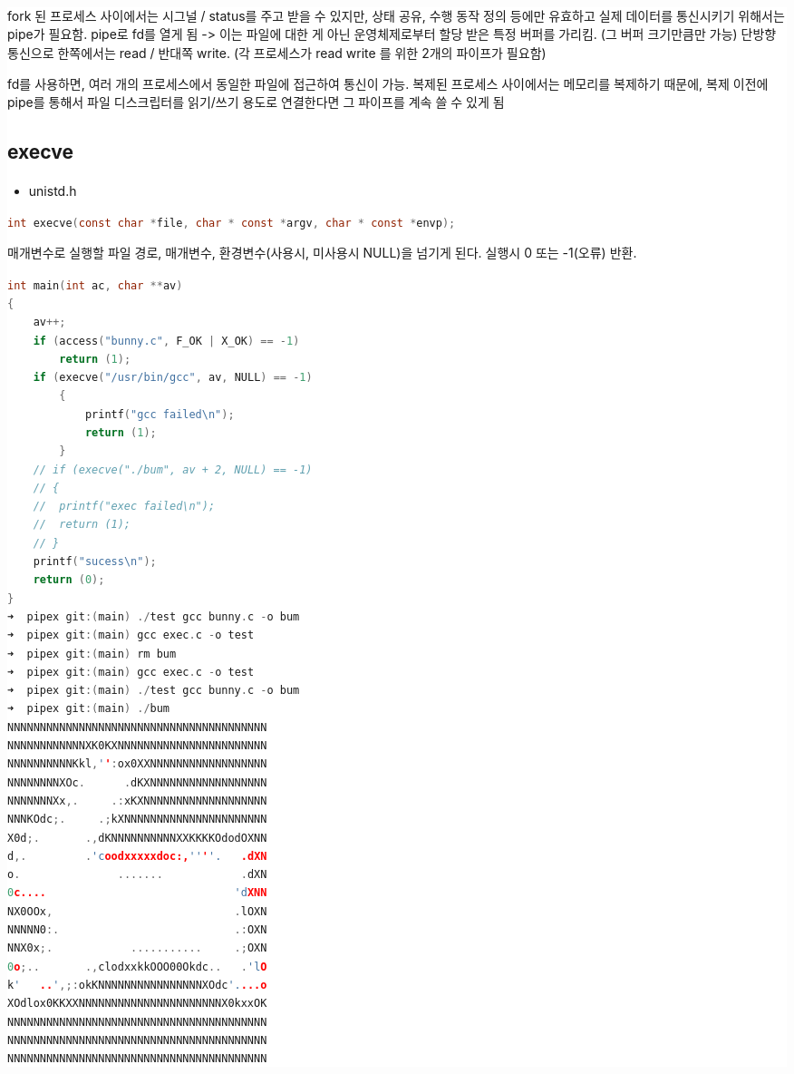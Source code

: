 fork 된 프로세스 사이에서는 시그널 / status를 주고 받을 수 있지만, 상태 공유, 수행 동작 정의 등에만 유효하고 실제 데이터를 통신시키기 위해서는 pipe가 필요함.
pipe로 fd를 열게 됨 -> 이는 파일에 대한 게 아닌 운영체제로부터 할당 받은 특정 버퍼를 가리킴. 
(그 버퍼 크기만큼만 가능)
단방향 통신으로 한쪽에서는 read / 반대쪽 write.
(각 프로세스가 read write 를 위한 2개의 파이프가 필요함)

fd를 사용하면, 여러 개의 프로세스에서 동일한 파일에 접근하여 통신이 가능.
복제된 프로세스 사이에서는 메모리를 복제하기 때문에, 
복제 이전에 pipe를 통해서 파일 디스크립터를 읽기/쓰기 용도로 연결한다면 그 파이프를 계속 쓸 수 있게 됨



## execve
- unistd.h
```c
int execve(const char *file, char * const *argv, char * const *envp);
```
매개변수로 실행할 파일 경로, 매개변수,  환경변수(사용시, 미사용시 NULL)을 넘기게 된다.
실행시 0 또는 -1(오류) 반환.

```c
int main(int ac, char **av)
{
	av++;
	if (access("bunny.c", F_OK | X_OK) == -1)
		return (1);
	if (execve("/usr/bin/gcc", av, NULL) == -1)
		{
			printf("gcc failed\n");
			return (1);
		}
	// if (execve("./bum", av + 2, NULL) == -1)
	// {
	// 	printf("exec failed\n");
	// 	return (1);
	// }
	printf("sucess\n");
	return (0);
}
➜  pipex git:(main) ./test gcc bunny.c -o bum
➜  pipex git:(main) gcc exec.c -o test       
➜  pipex git:(main) rm bum
➜  pipex git:(main) gcc exec.c -o test
➜  pipex git:(main) ./test gcc bunny.c -o bum
➜  pipex git:(main) ./bum                    
NNNNNNNNNNNNNNNNNNNNNNNNNNNNNNNNNNNNNNNN
NNNNNNNNNNNNXK0KXNNNNNNNNNNNNNNNNNNNNNNN
NNNNNNNNNNKkl,'':ox0XXNNNNNNNNNNNNNNNNNN
NNNNNNNNXOc.      .dKXNNNNNNNNNNNNNNNNNN
NNNNNNNXx,.     .:xKXNNNNNNNNNNNNNNNNNNN
NNNKOdc;.     .;kXNNNNNNNNNNNNNNNNNNNNNN
X0d;.       .,dKNNNNNNNNNNXXKKKKOdodOXNN
d,.         .'coodxxxxxdoc:,''''.   .dXN
o.               .......            .dXN
0c....                             'dXNN
NX0OOx,                            .lOXN
NNNNN0:.                           .:OXN
NNX0x;.            ...........     .;OXN
0o;..       .,clodxxkkOOO00Okdc..   .'lO
k'   ..',;:okKNNNNNNNNNNNNNNNNXOdc'....o
XOdlox0KKXXNNNNNNNNNNNNNNNNNNNNNNX0kxxOK
NNNNNNNNNNNNNNNNNNNNNNNNNNNNNNNNNNNNNNNN
NNNNNNNNNNNNNNNNNNNNNNNNNNNNNNNNNNNNNNNN
NNNNNNNNNNNNNNNNNNNNNNNNNNNNNNNNNNNNNNNN
```